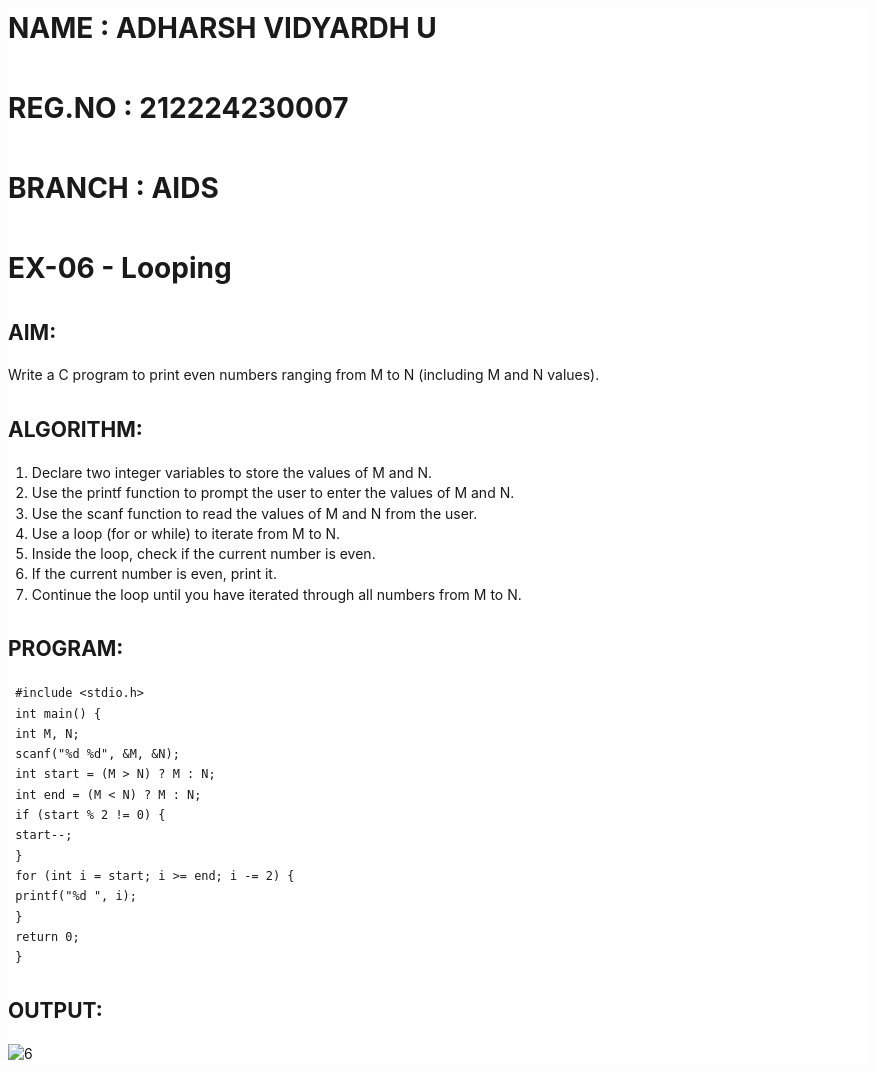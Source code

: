 # NAME : ADHARSH VIDYARDH U
# REG.NO : 212224230007
# BRANCH : AIDS



# EX-06 - Looping
## AIM:
Write a C program to print even numbers ranging from M to N (including M and N values).

## ALGORITHM:
1.	Declare two integer variables to store the values of M and N.
2.	Use the printf function to prompt the user to enter the values of M and N.
3.	Use the scanf function to read the values of M and N from the user.
4.	Use a loop (for or while) to iterate from M to N.
5.	Inside the loop, check if the current number is even.
6.	If the current number is even, print it.
7.	Continue the loop until you have iterated through all numbers from M to N.

## PROGRAM:

```
 #include <stdio.h>
 int main() {
 int M, N;
 scanf("%d %d", &M, &N);
 int start = (M > N) ? M : N;
 int end = (M < N) ? M : N;
 if (start % 2 != 0) {
 start--;
 }
 for (int i = start; i >= end; i -= 2) {
 printf("%d ", i);
 }
 return 0;
 }
```

## OUTPUT:




![6](https://github.com/user-attachments/assets/32305731-eb09-455c-b7cd-fe1c3de860a4)

